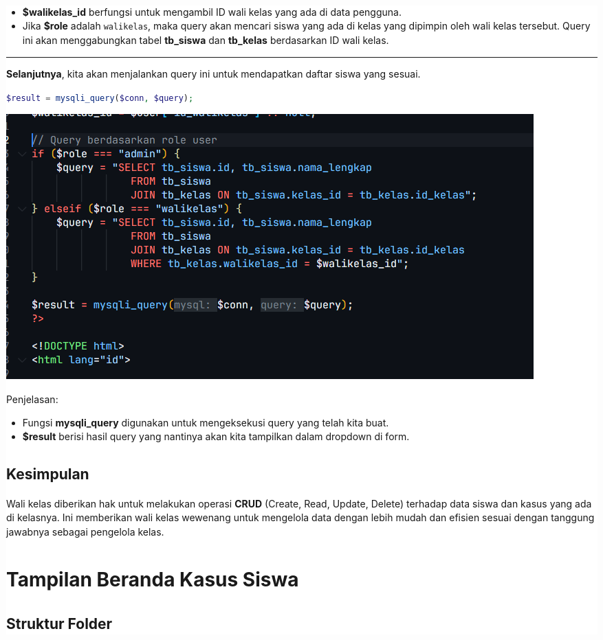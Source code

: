 - **$walikelas_id** berfungsi untuk mengambil ID wali kelas yang ada di data pengguna.
- Jika **$role** adalah `walikelas`, maka query akan mencari siswa yang ada di kelas yang dipimpin oleh wali kelas tersebut. Query ini akan menggabungkan tabel **tb_siswa** dan **tb_kelas** berdasarkan ID wali kelas.

---

**Selanjutnya**, kita akan menjalankan query ini untuk mendapatkan daftar siswa yang sesuai.

```php
$result = mysqli_query($conn, $query);
```

![foto](aset/2.99.png)

Penjelasan:

- Fungsi **mysqli_query** digunakan untuk mengeksekusi query yang telah kita buat.
- **$result** berisi hasil query yang nantinya akan kita tampilkan dalam dropdown di form.

## Kesimpulan

Wali kelas diberikan hak untuk melakukan operasi **CRUD** (Create, Read, Update, Delete) terhadap data siswa dan kasus yang ada di kelasnya. Ini memberikan wali kelas wewenang untuk mengelola data dengan lebih mudah dan efisien sesuai dengan tanggung jawabnya sebagai pengelola kelas.

# Tampilan Beranda Kasus Siswa

## Struktur Folder
